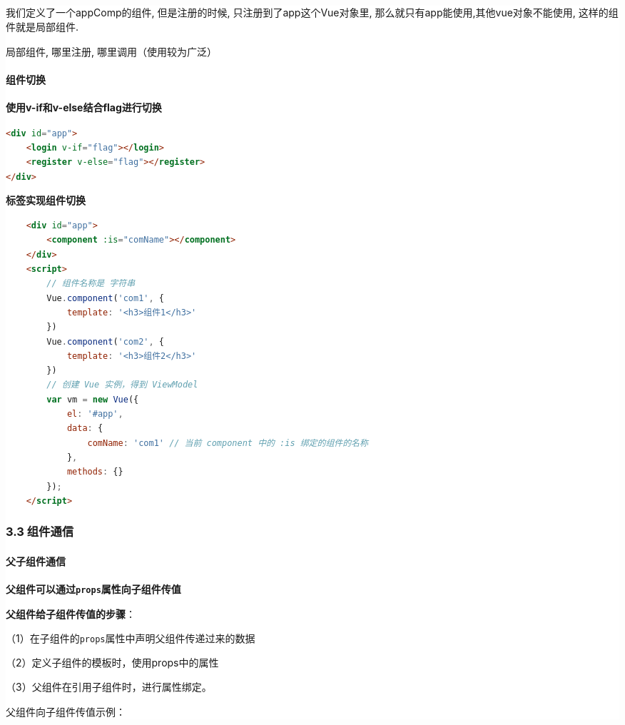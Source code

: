 ```javascript
```

我们定义了一个appComp的组件, 但是注册的时候, 只注册到了app这个Vue对象里, 那么就只有app能使用,其他vue对象不能使用, 这样的组件就是局部组件.

局部组件, 哪里注册, 哪里调用（使用较为广泛）

#### 组件切换

**使用v-if和v-else结合flag进行切换**

```html
<div id="app">
    <login v-if="flag"></login>
    <register v-else="flag"></register>
</div>
```

**<component>标签实现组件切换**

```html
    <div id="app">
        <component :is="comName"></component>
    </div>
    <script>
        // 组件名称是 字符串
        Vue.component('com1', {
            template: '<h3>组件1</h3>'
        })
        Vue.component('com2', {
            template: '<h3>组件2</h3>'
        })
        // 创建 Vue 实例，得到 ViewModel
        var vm = new Vue({
            el: '#app',
            data: {
                comName: 'com1' // 当前 component 中的 :is 绑定的组件的名称
            },
            methods: {}
        });
    </script>
```

### 3.3 组件通信

#### 父子组件通信

**父组件可以通过`props`属性向子组件传值**

**父组件给子组件传值的步骤**：

（1）在子组件的`props`属性中声明父组件传递过来的数据

（2）定义子组件的模板时，使用props中的属性

（3）父组件在引用子组件时，进行属性绑定。

父组件向子组件传值示例：
